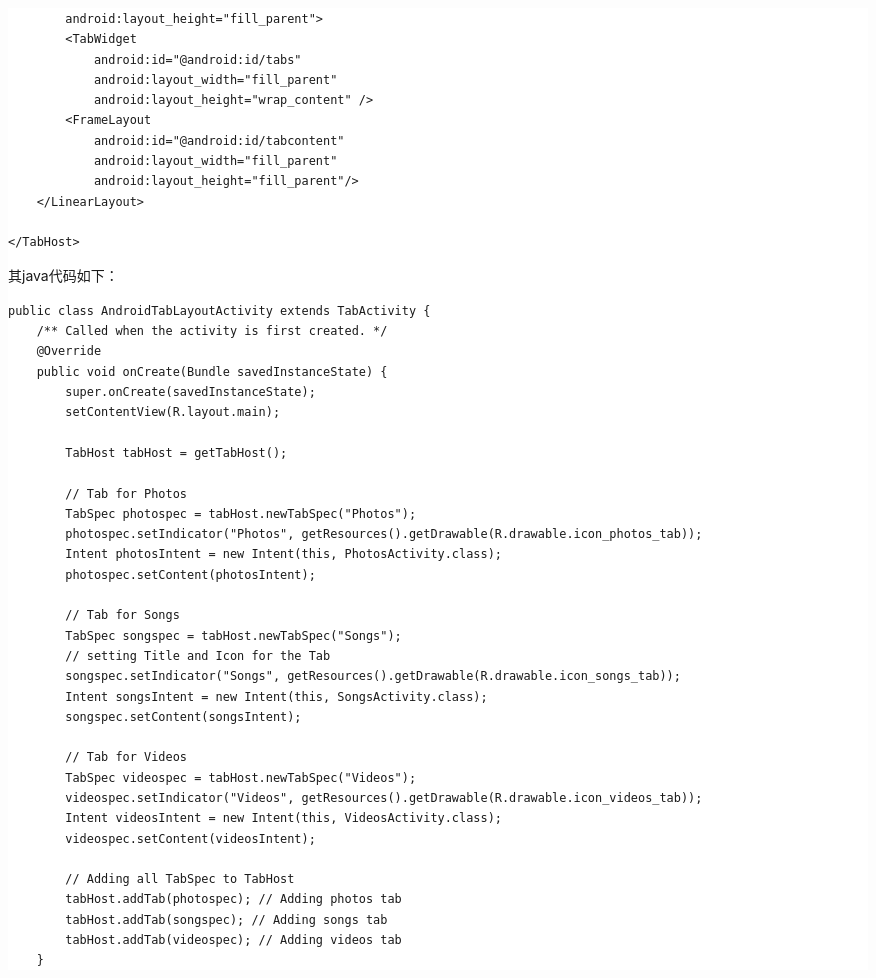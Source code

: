 ```
        android:layout_height="fill_parent">
        <TabWidget
            android:id="@android:id/tabs"
            android:layout_width="fill_parent"
            android:layout_height="wrap_content" />
        <FrameLayout
            android:id="@android:id/tabcontent"
            android:layout_width="fill_parent"
            android:layout_height="fill_parent"/>
    </LinearLayout>

</TabHost> 
```

其java代码如下：

```
public class AndroidTabLayoutActivity extends TabActivity {
    /** Called when the activity is first created. */
    @Override
    public void onCreate(Bundle savedInstanceState) {
        super.onCreate(savedInstanceState);
        setContentView(R.layout.main);

        TabHost tabHost = getTabHost();

        // Tab for Photos
        TabSpec photospec = tabHost.newTabSpec("Photos");
        photospec.setIndicator("Photos", getResources().getDrawable(R.drawable.icon_photos_tab));
        Intent photosIntent = new Intent(this, PhotosActivity.class);
        photospec.setContent(photosIntent);

        // Tab for Songs
        TabSpec songspec = tabHost.newTabSpec("Songs");
        // setting Title and Icon for the Tab
        songspec.setIndicator("Songs", getResources().getDrawable(R.drawable.icon_songs_tab));
        Intent songsIntent = new Intent(this, SongsActivity.class);
        songspec.setContent(songsIntent);

        // Tab for Videos
        TabSpec videospec = tabHost.newTabSpec("Videos");
        videospec.setIndicator("Videos", getResources().getDrawable(R.drawable.icon_videos_tab));
        Intent videosIntent = new Intent(this, VideosActivity.class);
        videospec.setContent(videosIntent);

        // Adding all TabSpec to TabHost
        tabHost.addTab(photospec); // Adding photos tab
        tabHost.addTab(songspec); // Adding songs tab
        tabHost.addTab(videospec); // Adding videos tab
    } 
```
